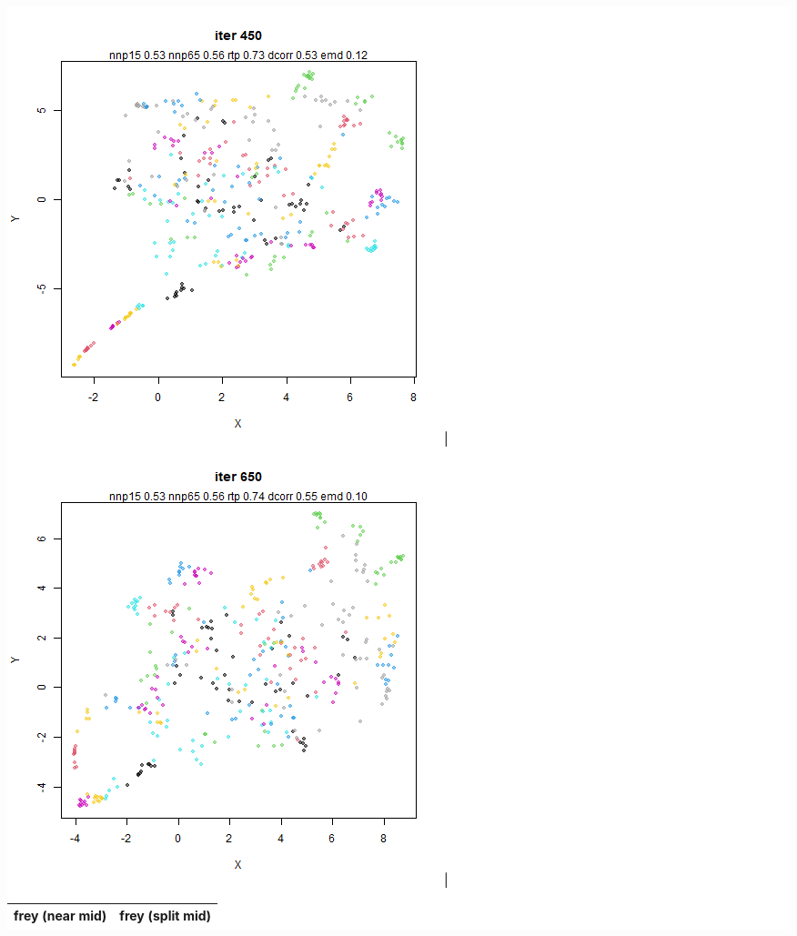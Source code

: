 ![oli-pacmap-15-it450](../img/pacmap/nomid/oli-pacmap-15-it450.png)|![oli-pacmap-15-splitmid-it650](../img/pacmap/nomid/oli-pacmap-15-splitmid-it650.png)|

| frey (near mid) | frey (split mid) | 
|:--|:--|